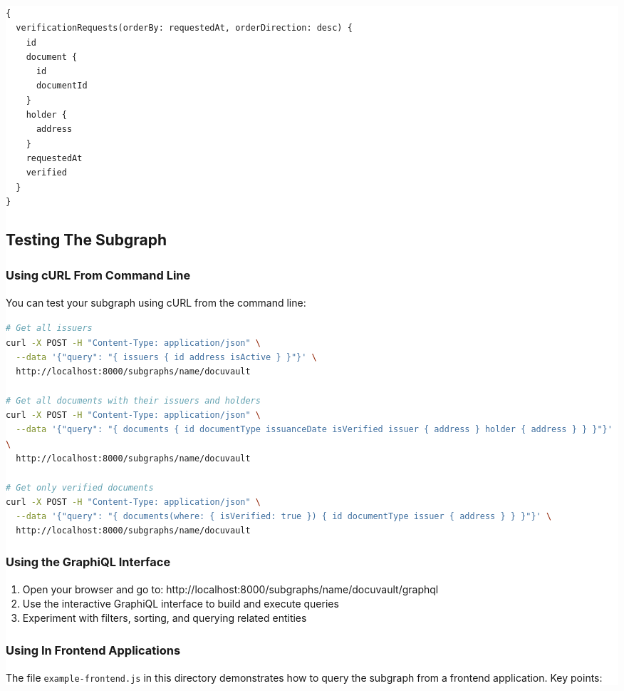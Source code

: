 ```graphql
{
  verificationRequests(orderBy: requestedAt, orderDirection: desc) {
    id
    document {
      id
      documentId
    }
    holder {
      address
    }
    requestedAt
    verified
  }
}
```

## Testing The Subgraph

### Using cURL From Command Line

You can test your subgraph using cURL from the command line:

```bash
# Get all issuers
curl -X POST -H "Content-Type: application/json" \
  --data '{"query": "{ issuers { id address isActive } }"}' \
  http://localhost:8000/subgraphs/name/docuvault

# Get all documents with their issuers and holders
curl -X POST -H "Content-Type: application/json" \
  --data '{"query": "{ documents { id documentType issuanceDate isVerified issuer { address } holder { address } } }"}' \
  http://localhost:8000/subgraphs/name/docuvault

# Get only verified documents
curl -X POST -H "Content-Type: application/json" \
  --data '{"query": "{ documents(where: { isVerified: true }) { id documentType issuer { address } } }"}' \
  http://localhost:8000/subgraphs/name/docuvault
```

### Using the GraphiQL Interface

1. Open your browser and go to: http://localhost:8000/subgraphs/name/docuvault/graphql
2. Use the interactive GraphiQL interface to build and execute queries
3. Experiment with filters, sorting, and querying related entities

### Using In Frontend Applications

The file `example-frontend.js` in this directory demonstrates how to query the subgraph from a frontend application. Key points:
